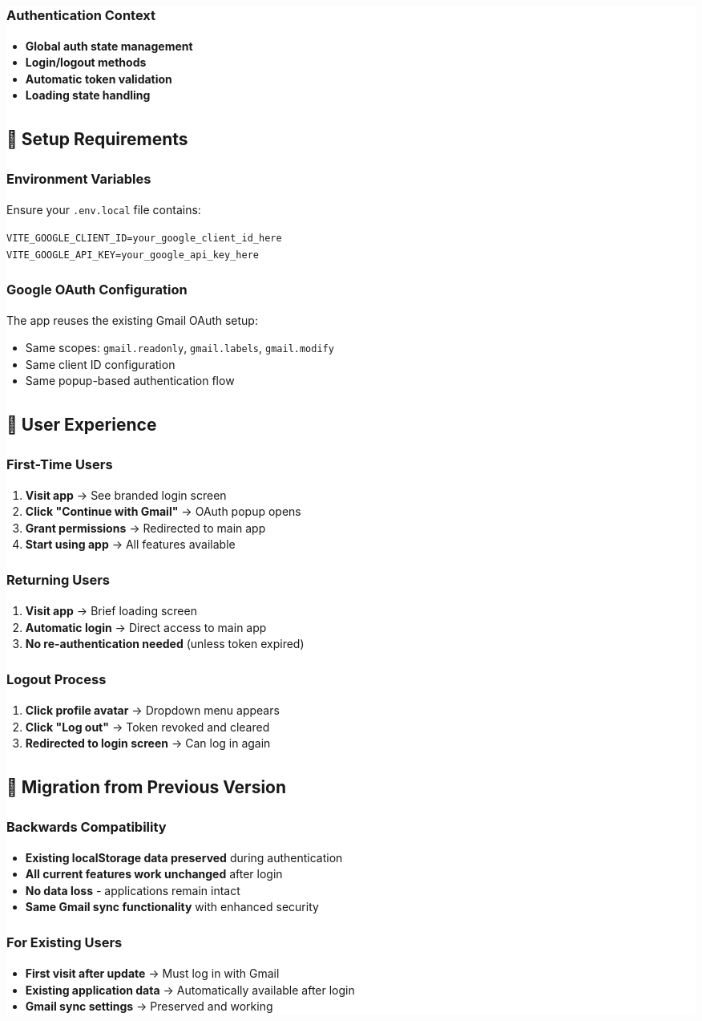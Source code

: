 ### Authentication Context
- **Global auth state management**
- **Login/logout methods**
- **Automatic token validation**
- **Loading state handling**

## 🔧 Setup Requirements

### Environment Variables
Ensure your `.env.local` file contains:
```env
VITE_GOOGLE_CLIENT_ID=your_google_client_id_here
VITE_GOOGLE_API_KEY=your_google_api_key_here
```

### Google OAuth Configuration
The app reuses the existing Gmail OAuth setup:
- Same scopes: `gmail.readonly`, `gmail.labels`, `gmail.modify`
- Same client ID configuration
- Same popup-based authentication flow

## 🎯 User Experience

### First-Time Users
1. **Visit app** → See branded login screen
2. **Click "Continue with Gmail"** → OAuth popup opens
3. **Grant permissions** → Redirected to main app
4. **Start using app** → All features available

### Returning Users
1. **Visit app** → Brief loading screen
2. **Automatic login** → Direct access to main app
3. **No re-authentication needed** (unless token expired)

### Logout Process
1. **Click profile avatar** → Dropdown menu appears
2. **Click "Log out"** → Token revoked and cleared
3. **Redirected to login screen** → Can log in again

## 🔄 Migration from Previous Version

### Backwards Compatibility
- **Existing localStorage data preserved** during authentication
- **All current features work unchanged** after login
- **No data loss** - applications remain intact
- **Same Gmail sync functionality** with enhanced security

### For Existing Users
- **First visit after update** → Must log in with Gmail
- **Existing application data** → Automatically available after login
- **Gmail sync settings** → Preserved and working
